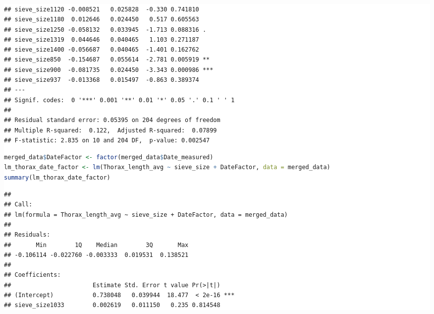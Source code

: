     ## sieve_size1120 -0.008521   0.025828  -0.330 0.741810    
    ## sieve_size1180  0.012646   0.024450   0.517 0.605563    
    ## sieve_size1250 -0.058132   0.033945  -1.713 0.088316 .  
    ## sieve_size1319  0.044646   0.040465   1.103 0.271187    
    ## sieve_size1400 -0.056687   0.040465  -1.401 0.162762    
    ## sieve_size850  -0.154687   0.055614  -2.781 0.005919 ** 
    ## sieve_size900  -0.081735   0.024450  -3.343 0.000986 ***
    ## sieve_size937  -0.013368   0.015497  -0.863 0.389374    
    ## ---
    ## Signif. codes:  0 '***' 0.001 '**' 0.01 '*' 0.05 '.' 0.1 ' ' 1
    ## 
    ## Residual standard error: 0.05395 on 204 degrees of freedom
    ## Multiple R-squared:  0.122,  Adjusted R-squared:  0.07899 
    ## F-statistic: 2.835 on 10 and 204 DF,  p-value: 0.002547

``` r
merged_data$DateFactor <- factor(merged_data$Date_measured)
lm_thorax_date_factor <- lm(Thorax_length_avg ~ sieve_size + DateFactor, data = merged_data)
summary(lm_thorax_date_factor)
```

    ## 
    ## Call:
    ## lm(formula = Thorax_length_avg ~ sieve_size + DateFactor, data = merged_data)
    ## 
    ## Residuals:
    ##       Min        1Q    Median        3Q       Max 
    ## -0.106114 -0.022760 -0.003333  0.019531  0.138521 
    ## 
    ## Coefficients:
    ##                       Estimate Std. Error t value Pr(>|t|)    
    ## (Intercept)           0.738048   0.039944  18.477  < 2e-16 ***
    ## sieve_size1033        0.002619   0.011150   0.235 0.814548    